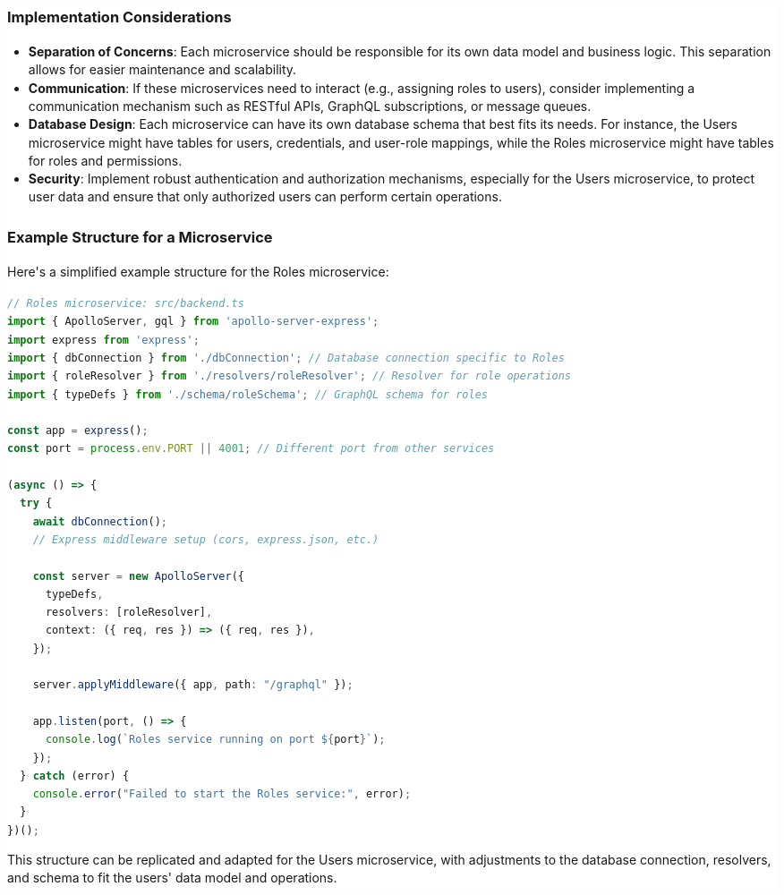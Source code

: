 ### Implementation Considerations
- **Separation of Concerns**: Each microservice should be responsible for its own data model and business logic. This separation allows for easier maintenance and scalability.
- **Communication**: If these microservices need to interact (e.g., assigning roles to users), consider implementing a communication mechanism such as RESTful APIs, GraphQL subscriptions, or message queues.
- **Database Design**: Each microservice can have its own database schema that best fits its needs. For instance, the Users microservice might have tables for users, credentials, and user-role mappings, while the Roles microservice might have tables for roles and permissions.
- **Security**: Implement robust authentication and authorization mechanisms, especially for the Users microservice, to protect user data and ensure that only authorized users can perform certain operations.

### Example Structure for a Microservice
Here's a simplified example structure for the Roles microservice:

```typescript
// Roles microservice: src/backend.ts
import { ApolloServer, gql } from 'apollo-server-express';
import express from 'express';
import { dbConnection } from './dbConnection'; // Database connection specific to Roles
import { roleResolver } from './resolvers/roleResolver'; // Resolver for role operations
import { typeDefs } from './schema/roleSchema'; // GraphQL schema for roles

const app = express();
const port = process.env.PORT || 4001; // Different port from other services

(async () => {
  try {
    await dbConnection();
    // Express middleware setup (cors, express.json, etc.)

    const server = new ApolloServer({
      typeDefs,
      resolvers: [roleResolver],
      context: ({ req, res }) => ({ req, res }),
    });

    server.applyMiddleware({ app, path: "/graphql" });

    app.listen(port, () => {
      console.log(`Roles service running on port ${port}`);
    });
  } catch (error) {
    console.error("Failed to start the Roles service:", error);
  }
})();
```

This structure can be replicated and adapted for the Users microservice, with adjustments to the database connection, resolvers, and schema to fit the users' data model and operations.
